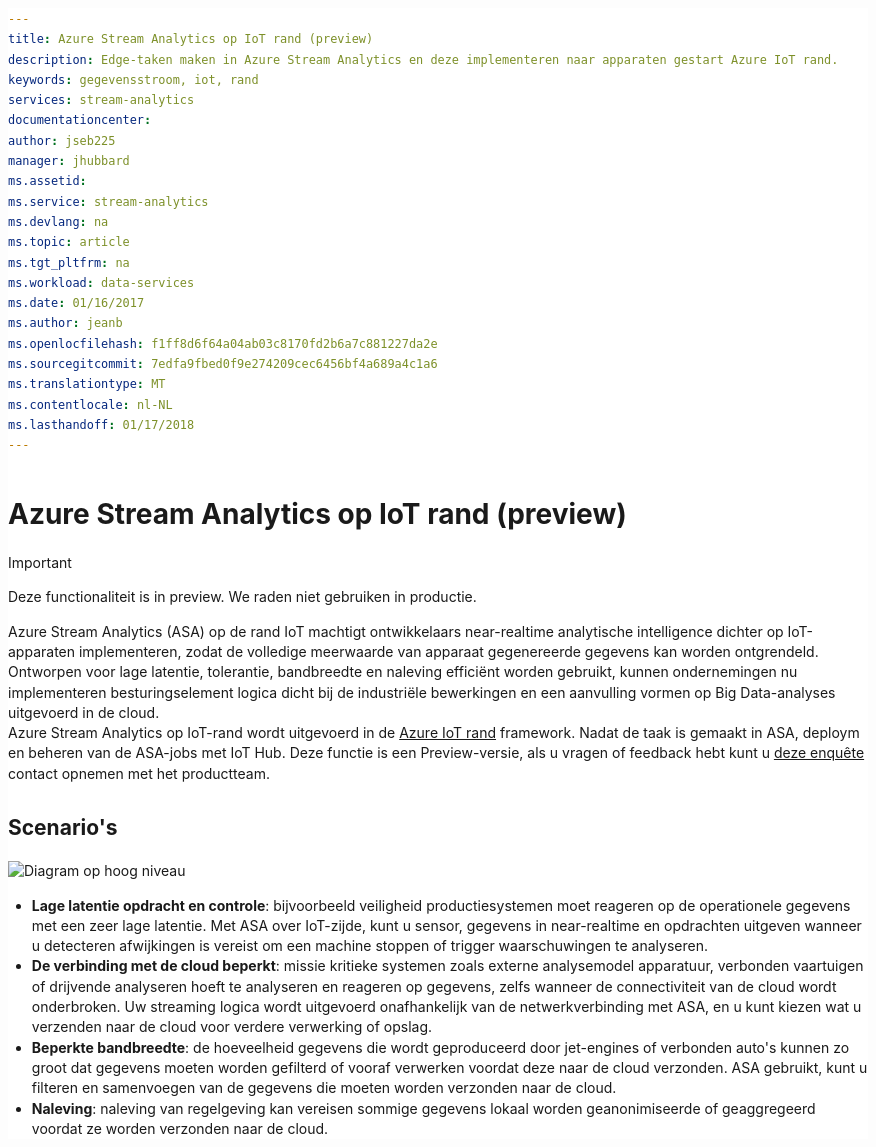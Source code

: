 ```yaml
---
title: Azure Stream Analytics op IoT rand (preview)
description: Edge-taken maken in Azure Stream Analytics en deze implementeren naar apparaten gestart Azure IoT rand.
keywords: gegevensstroom, iot, rand
services: stream-analytics
documentationcenter: 
author: jseb225
manager: jhubbard
ms.assetid: 
ms.service: stream-analytics
ms.devlang: na
ms.topic: article
ms.tgt_pltfrm: na
ms.workload: data-services
ms.date: 01/16/2017
ms.author: jeanb
ms.openlocfilehash: f1ff8d6f64a04ab03c8170fd2b6a7c881227da2e
ms.sourcegitcommit: 7edfa9fbed0f9e274209cec6456bf4a689a4c1a6
ms.translationtype: MT
ms.contentlocale: nl-NL
ms.lasthandoff: 01/17/2018
---
```

# <a name="azure-stream-analytics-on-iot-edge-preview"></a>Azure Stream Analytics op IoT rand (preview)

> [!IMPORTANT]
> Deze functionaliteit is in preview. We raden niet gebruiken in productie.
 
Azure Stream Analytics (ASA) op de rand IoT machtigt ontwikkelaars near-realtime analytische intelligence dichter op IoT-apparaten implementeren, zodat de volledige meerwaarde van apparaat gegenereerde gegevens kan worden ontgrendeld. Ontworpen voor lage latentie, tolerantie, bandbreedte en naleving efficiënt worden gebruikt, kunnen ondernemingen nu implementeren besturingselement logica dicht bij de industriële bewerkingen en een aanvulling vormen op Big Data-analyses uitgevoerd in de cloud.  
Azure Stream Analytics op IoT-rand wordt uitgevoerd in de [Azure IoT rand](https://azure.microsoft.com/campaigns/iot-edge/) framework. Nadat de taak is gemaakt in ASA, deploym en beheren van de ASA-jobs met IoT Hub.
Deze functie is een Preview-versie, als u vragen of feedback hebt kunt u [deze enquête](https://forms.office.com/Pages/ResponsePage.aspx?id=v4j5cvGGr0GRqy180BHbR2czagZ-i_9Cg6NhAZlH9ypUMjNEM0RDVU9CVTBQWDdYTlk0UDNTTFdUTC4u) contact opnemen met het productteam. 

## <a name="scenarios"></a>Scenario's
![Diagram op hoog niveau](media/stream-analytics-edge/ASAedge_highlevel.png)

* **Lage latentie opdracht en controle**: bijvoorbeeld veiligheid productiesystemen moet reageren op de operationele gegevens met een zeer lage latentie. Met ASA over IoT-zijde, kunt u sensor, gegevens in near-realtime en opdrachten uitgeven wanneer u detecteren afwijkingen is vereist om een machine stoppen of trigger waarschuwingen te analyseren.
*   **De verbinding met de cloud beperkt**: missie kritieke systemen zoals externe analysemodel apparatuur, verbonden vaartuigen of drijvende analyseren hoeft te analyseren en reageren op gegevens, zelfs wanneer de connectiviteit van de cloud wordt onderbroken. Uw streaming logica wordt uitgevoerd onafhankelijk van de netwerkverbinding met ASA, en u kunt kiezen wat u verzenden naar de cloud voor verdere verwerking of opslag.
* **Beperkte bandbreedte**: de hoeveelheid gegevens die wordt geproduceerd door jet-engines of verbonden auto's kunnen zo groot dat gegevens moeten worden gefilterd of vooraf verwerken voordat deze naar de cloud verzonden. ASA gebruikt, kunt u filteren en samenvoegen van de gegevens die moeten worden verzonden naar de cloud.
* **Naleving**: naleving van regelgeving kan vereisen sommige gegevens lokaal worden geanonimiseerde of geaggregeerd voordat ze worden verzonden naar de cloud.


[stream.analytics.developer.guide]: ../stream-analytics-developer-guide.md
[stream.analytics.scale.jobs]: stream-analytics-scale-jobs.md
[stream.analytics.introduction]: stream-analytics-introduction.md
[stream.analytics.get.started]: stream-analytics-real-time-fraud-detection.md
[stream.analytics.query.language.reference]: http://go.microsoft.com/fwlink/?LinkID=513299
[stream.analytics.rest.api.reference]: http://go.microsoft.com/fwlink/?LinkId=517301